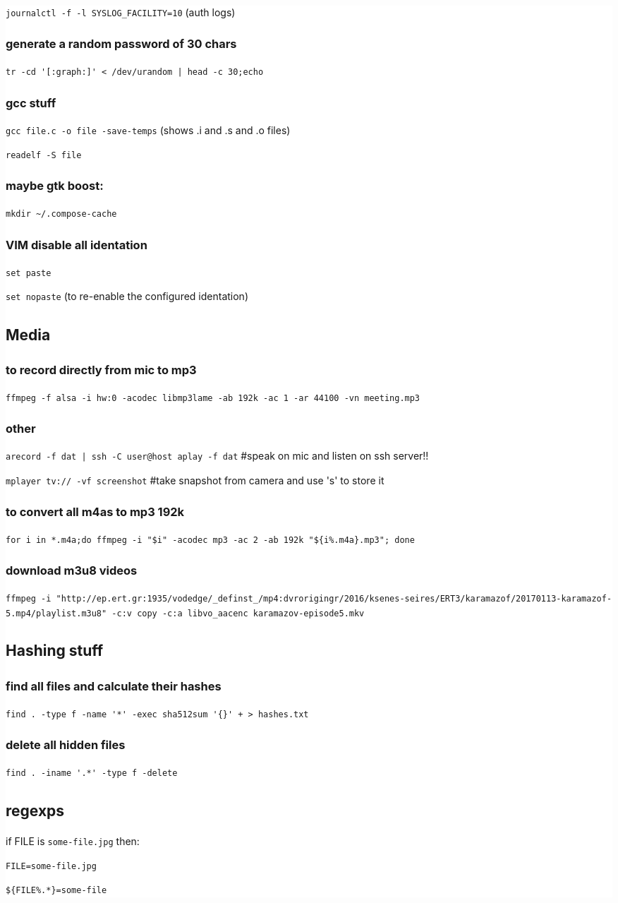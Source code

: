 `journalctl -f -l SYSLOG_FACILITY=10` (auth logs)


### generate a random password of 30 chars
`tr -cd '[:graph:]' < /dev/urandom | head -c 30;echo`

### gcc stuff
`gcc file.c -o file -save-temps` (shows .i and .s and .o files)

`readelf -S file`

### maybe gtk boost:
`mkdir ~/.compose-cache`

### VIM disable all identation
`set paste`

`set nopaste` (to re-enable the configured identation)

## Media
### to record directly from mic to mp3
`ffmpeg -f alsa -i hw:0 -acodec libmp3lame -ab 192k -ac 1 -ar 44100 -vn meeting.mp3`

### other
`arecord -f dat | ssh -C user@host aplay -f dat`    #speak on mic and listen on ssh server!!

`mplayer tv:// -vf screenshot`    #take snapshot from camera and use 's' to store it

### to convert all m4as to mp3 192k
`for i in *.m4a;do ffmpeg -i "$i" -acodec mp3 -ac 2 -ab 192k "${i%.m4a}.mp3"; done`

### download m3u8 videos
`ffmpeg -i "http://ep.ert.gr:1935/vodedge/_definst_/mp4:dvrorigingr/2016/ksenes-seires/ERT3/karamazof/20170113-karamazof-5.mp4/playlist.m3u8" -c:v copy -c:a libvo_aacenc karamazov-episode5.mkv`

## Hashing stuff 
### find all files and calculate their hashes
`find . -type f -name '*' -exec sha512sum '{}' + > hashes.txt` 

### delete all hidden files
`find . -iname '.*' -type f -delete`

## regexps
if FILE is `some-file.jpg` then:

`FILE=some-file.jpg`

`${FILE%.*}=some-file`


[//]: # (tags: archlinux pacman source download aplay microphone arecord record backup sendEmail restore bluetooth bluez cryptsetup luks encryption 7z zip)
